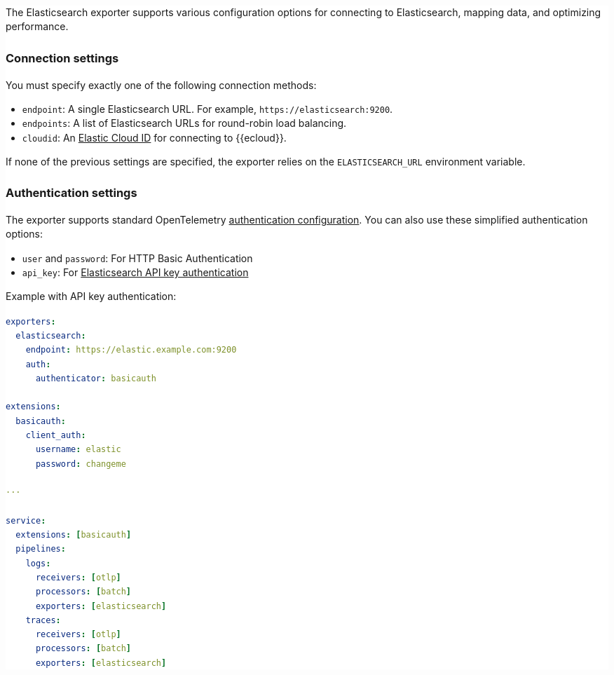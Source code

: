 The Elasticsearch exporter supports various configuration options for connecting to Elasticsearch, mapping data, and optimizing performance.

### Connection settings

You must specify exactly one of the following connection methods:

- `endpoint`: A single Elasticsearch URL. For example, `https://elasticsearch:9200`.
- `endpoints`: A list of Elasticsearch URLs for round-robin load balancing.
- `cloudid`: An [Elastic Cloud ID](docs-content://deploy-manage/deploy/elastic-cloud/find-cloud-id.md) for connecting to {{ecloud}}.

If none of the previous settings are specified, the exporter relies on the `ELASTICSEARCH_URL` environment variable.

### Authentication settings

The exporter supports standard OpenTelemetry [authentication configuration](https://github.com/open-telemetry/opentelemetry-collector/blob/main/config/configauth/README.md#authentication-configuration). You can also use these simplified authentication options:

- `user` and `password`: For HTTP Basic Authentication
- `api_key`: For [Elasticsearch API key authentication](https://www.elastic.co/docs/api/doc/elasticsearch/operation/operation-security-create-api-key)

Example with API key authentication:

```yaml subs=true
exporters:
  elasticsearch:
    endpoint: https://elastic.example.com:9200
    auth:
      authenticator: basicauth

extensions:
  basicauth:
    client_auth:
      username: elastic
      password: changeme

···

service:
  extensions: [basicauth]
  pipelines:
    logs:
      receivers: [otlp]
      processors: [batch]
      exporters: [elasticsearch]
    traces:
      receivers: [otlp]
      processors: [batch]
      exporters: [elasticsearch]
```
